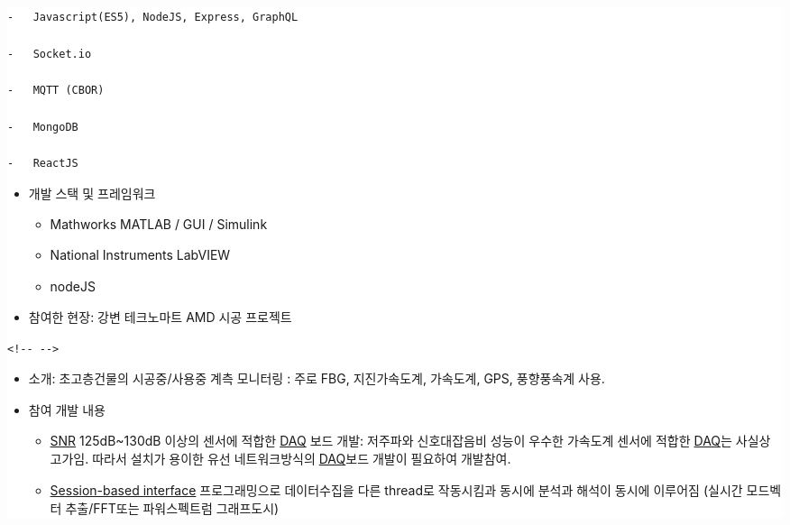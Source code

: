     -   Javascript(ES5), NodeJS, Express, GraphQL

    -   Socket.io

    -   MQTT (CBOR)

    -   MongoDB

    -   ReactJS

-   개발 스택 및 프레임워크

    -   Mathworks MATLAB / GUI / Simulink

    -   National Instruments LabVIEW

    -   nodeJS

-   참여한 현장: 강변 테크노마트 AMD 시공 프로젝트

```{=html}
<!-- -->
```
-   소개: 초고층건물의 시공중/사용중 계측 모니터링 : 주로 FBG,
    지진가속도계, 가속도계, GPS, 풍향풍속계 사용.

-   참여 개발 내용

    -   [SNR](https://en.wikipedia.org/wiki/Signal-to-noise_ratio)
        125dB\~130dB 이상의 센서에 적합한
        [DAQ](https://en.wikipedia.org/wiki/Data_acquisition) 보드 개발:
        저주파와 신호대잡음비 성능이 우수한 가속도계 센서에 적합한
        [DAQ](https://en.wikipedia.org/wiki/Data_acquisition)는 사실상
        고가임. 따라서 설치가 용이한 유선 네트워크방식의
        [DAQ](https://en.wikipedia.org/wiki/Data_acquisition)보드 개발이
        필요하여 개발참여.

    -   [Session-based
        interface](http://kr.mathworks.com/help/daq/examples/getting-started-with-session-based-interface-using-ni-devices.html)
        프로그래밍으로 데이터수집을 다른 thread로 작동시킴과 동시에
        분석과 해석이 동시에 이루어짐 (실시간 모드벡터 추출/FFT또는
        파워스펙트럼 그래프도시)

        <figure>
        <div class="fullwidth">